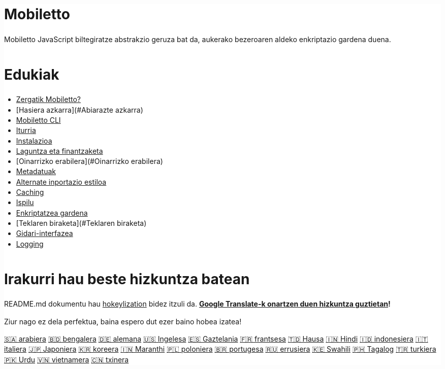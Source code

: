 Mobiletto
 =========

 Mobiletto JavaScript biltegiratze abstrakzio geruza bat da, aukerako bezeroaren aldeko enkriptazio gardena duena.

 # Edukiak
 * [Zergatik Mobiletto?](#Zergatik-Mobiletto?)
 * [Hasiera azkarra](#Abiarazte azkarra)
 * [Mobiletto CLI](#mobiletto-cli)
 * [Iturria](#Iturria)
 * [Instalazioa](#Instalazioa)
 * [Laguntza eta finantzaketa](#Support-and-Funding)
 * [Oinarrizko erabilera](#Oinarrizko erabilera)
 * [Metadatuak](#Metadatuak)
 * [Alternate inportazio estiloa](#Alternate-inportazio-estiloa)
 * [Caching](#Caching)
 * [Ispilu](#Ispilu)
 * [Enkriptatzea gardena](#Transparent-encryption)
 * [Teklaren biraketa](#Teklaren biraketa)
 * [Gidari-interfazea](#Driver-interfazea)
 * [Logging](#Logging)

 # Irakurri hau beste hizkuntza batean
 README.md dokumentu hau [hokeylization](https://github.com/cobbzilla/hokeylization) bidez itzuli da.
 **[Google Translate-k onartzen duen hizkuntza guztietan](https://cloud.google.com/translate/docs/languages)!**

 Ziur nago ez dela perfektua, baina espero dut ezer baino hobea izatea!

 [🇸🇦 arabiera](../ar/README.md)
 [🇧🇩 bengalera](../bn/README.md)
 [🇩🇪 alemana](../de/README.md)
 [🇺🇸 Ingelesa](../eu/README.md)
 [🇪🇸 Gaztelania](../es/README.md)
 [🇫🇷 frantsesa](../fr/README.md)
 [🇹🇩 Hausa](../ha/README.md)
 [🇮🇳 Hindi](../hi/README.md)
 [🇮🇩 indonesiera](../id/README.md)
 [🇮🇹 italiera](../it/README.md)
 [🇯🇵 Japoniera](../ja/README.md)
 [🇰🇷 koreera](../ko/README.md)
 [🇮🇳 Maranthi](../mr/README.md)
 [🇵🇱 poloniera](../pl/README.md)
 [🇧🇷 portugesa](../pt/README.md)
 [🇷🇺 errusiera](../ru/README.md)
 [🇰🇪 Swahili](../sw/README.md)
 [🇵🇭 Tagalog](../tl/README.md)
 [🇹🇷 turkiera](../tr/README.md)
 [🇵🇰 Urdu](../ur/README.md)
 [🇻🇳 vietnamera](../vi/README.md)
 [🇨🇳 txinera](../zh/README.md)
